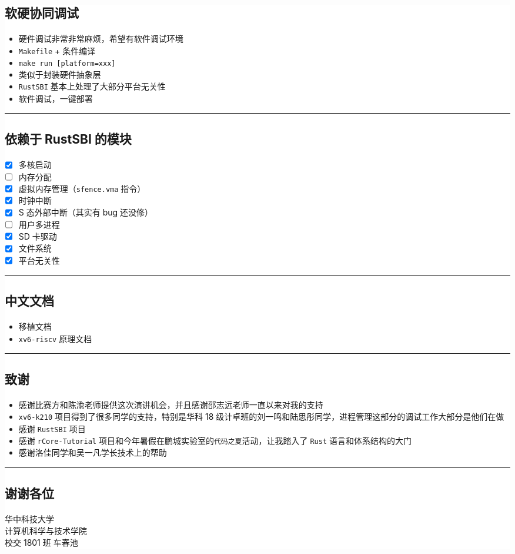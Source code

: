## **软硬协同调试**
+ 硬件调试非常非常麻烦，希望有软件调试环境
+ `Makefile` + 条件编译
+ `make run [platform=xxx]`
+ 类似于封装硬件抽象层
+ `RustSBI` 基本上处理了大部分平台无关性
+ 软件调试，一键部署

---
## **依赖于 RustSBI 的模块**
- [x] 多核启动
- [ ] 内存分配
- [x] 虚拟内存管理（`sfence.vma` 指令）
- [x] 时钟中断
- [x] S 态外部中断（其实有 bug 还没修）
- [ ] 用户多进程
- [x] SD 卡驱动
- [x] 文件系统
- [x] 平台无关性

---
## **中文文档**
+ 移植文档
+ `xv6-riscv` 原理文档

---
## **致谢**
+ 感谢比赛方和陈渝老师提供这次演讲机会，并且感谢邵志远老师一直以来对我的支持
+ `xv6-k210` 项目得到了很多同学的支持，特别是华科 18 级计卓班的刘一鸣和陆思彤同学，进程管理这部分的调试工作大部分是他们在做
+ 感谢 `RustSBI` 项目
+ 感谢 `rCore-Tutorial` 项目和今年暑假在鹏城实验室的`代码之夏`活动，让我踏入了 `Rust` 语言和体系结构的大门
+ 感谢洛佳同学和吴一凡学长技术上的帮助

---

## **谢谢各位**
华中科技大学  
计算机科学与技术学院  
校交 1801 班
车春池    
